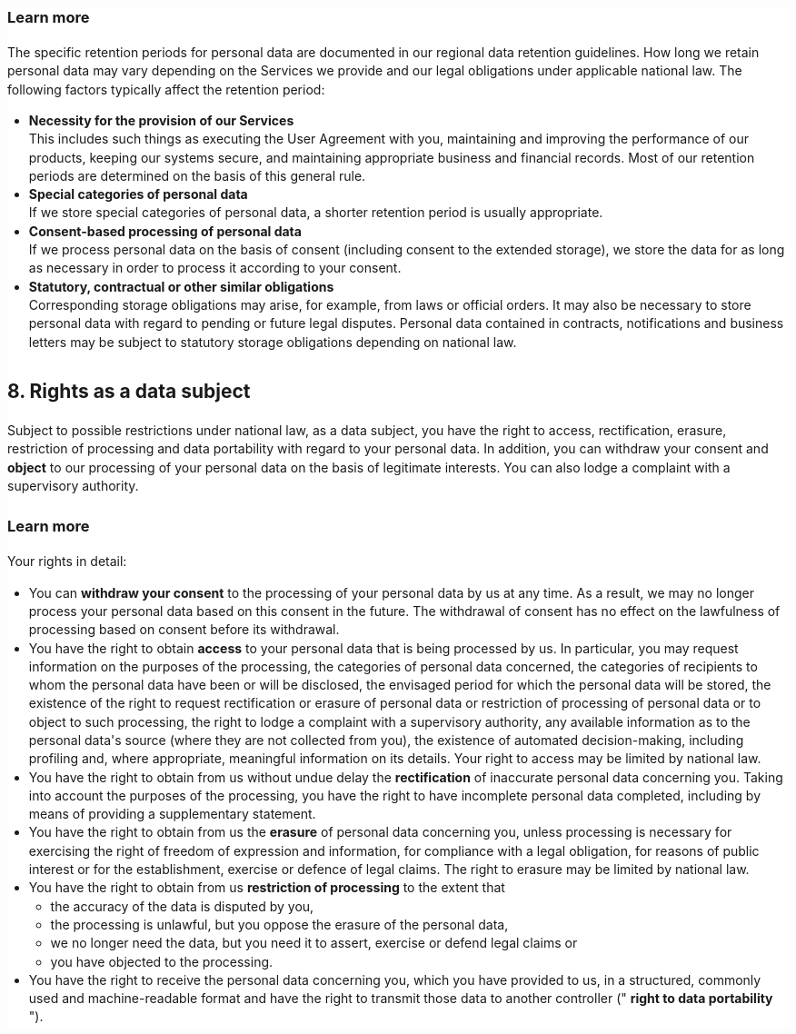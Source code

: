### Learn more

The specific retention periods for personal data are documented in our regional data retention guidelines. How long we retain personal data may vary depending on the Services we provide and our legal obligations under applicable national law. The following factors typically affect the retention period:

  * **Necessity for the provision of our Services**  
This includes such things as executing the User Agreement with you, maintaining and improving the performance of our products, keeping our systems secure, and maintaining appropriate business and financial records. Most of our retention periods are determined on the basis of this general rule.
  * **Special categories of personal data**  
If we store special categories of personal data, a shorter retention period is usually appropriate.
  * **Consent-based processing of personal data**  
If we process personal data on the basis of consent (including consent to the extended storage), we store the data for as long as necessary in order to process it according to your consent.
  * **Statutory, contractual or other similar obligations**  
Corresponding storage obligations may arise, for example, from laws or official orders. It may also be necessary to store personal data with regard to pending or future legal disputes. Personal data contained in contracts, notifications and business letters may be subject to statutory storage obligations depending on national law.



## 8\. Rights as a data subject

Subject to possible restrictions under national law, as a data subject, you have the right to access, rectification, erasure, restriction of processing and data portability with regard to your personal data. In addition, you can withdraw your consent and **object** to our processing of your personal data on the basis of legitimate interests. You can also lodge a complaint with a supervisory authority.

### Learn more

Your rights in detail:

  * You can **withdraw your consent** to the processing of your personal data by us at any time. As a result, we may no longer process your personal data based on this consent in the future. The withdrawal of consent has no effect on the lawfulness of processing based on consent before its withdrawal.
  * You have the right to obtain **access** to your personal data that is being processed by us. In particular, you may request information on the purposes of the processing, the categories of personal data concerned, the categories of recipients to whom the personal data have been or will be disclosed, the envisaged period for which the personal data will be stored, the existence of the right to request rectification or erasure of personal data or restriction of processing of personal data or to object to such processing, the right to lodge a complaint with a supervisory authority, any available information as to the personal data's source (where they are not collected from you), the existence of automated decision-making, including profiling and, where appropriate, meaningful information on its details. Your right to access may be limited by national law.
  * You have the right to obtain from us without undue delay the **rectification** of inaccurate personal data concerning you. Taking into account the purposes of the processing, you have the right to have incomplete personal data completed, including by means of providing a supplementary statement.
  * You have the right to obtain from us the **erasure** of personal data concerning you, unless processing is necessary for exercising the right of freedom of expression and information, for compliance with a legal obligation, for reasons of public interest or for the establishment, exercise or defence of legal claims. The right to erasure may be limited by national law.
  * You have the right to obtain from us **restriction of processing** to the extent that 
    * the accuracy of the data is disputed by you,
    * the processing is unlawful, but you oppose the erasure of the personal data,
    * we no longer need the data, but you need it to assert, exercise or defend legal claims or
    * you have objected to the processing.
  * You have the right to receive the personal data concerning you, which you have provided to us, in a structured, commonly used and machine-readable format and have the right to transmit those data to another controller (" **right to data portability** ").